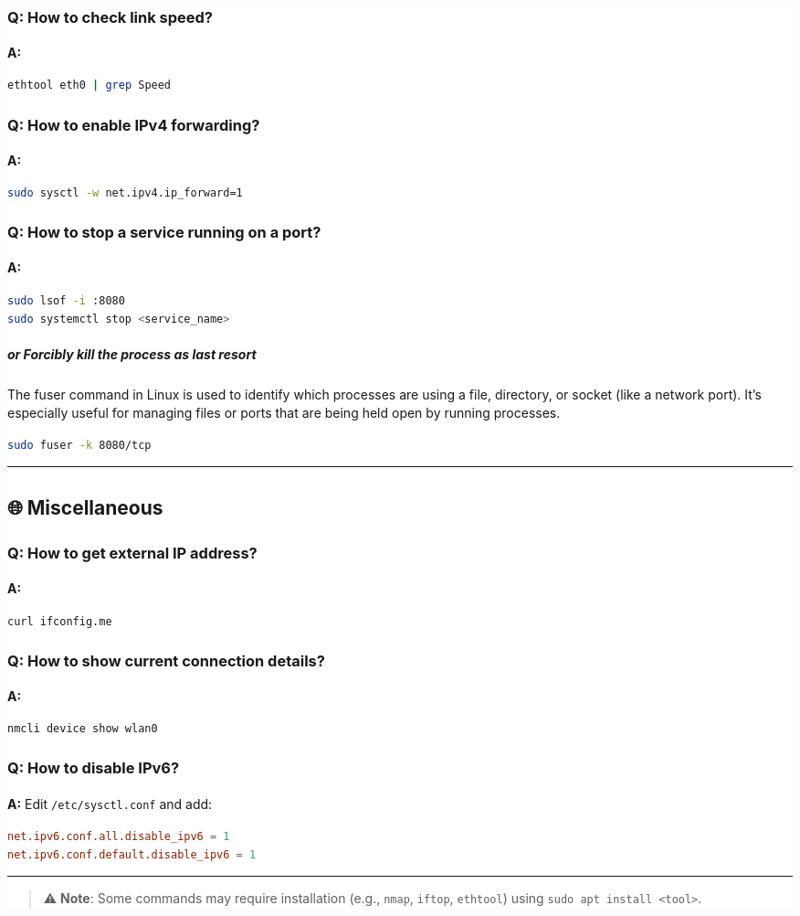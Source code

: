 ### Q: How to check link speed?
**A:**
```bash
ethtool eth0 | grep Speed
```

### Q: How to enable IPv4 forwarding?
**A:**
```bash
sudo sysctl -w net.ipv4.ip_forward=1
```

### Q: How to stop a service running on a port? 
**A:**
```bash
sudo lsof -i :8080
sudo systemctl stop <service_name>
```

##### or Forcibly kill the process as last resort
The fuser command in Linux is used to identify which processes are using a file, directory, or socket (like a network port). It’s especially useful for managing files or ports that are being held open by running processes.

```bash
sudo fuser -k 8080/tcp
```
---

## 🌐 Miscellaneous

### Q: How to get external IP address?
**A:**
```bash
curl ifconfig.me
```

### Q: How to show current connection details?
**A:**
```bash
nmcli device show wlan0
```

### Q: How to disable IPv6?
**A:**
Edit `/etc/sysctl.conf` and add:
```conf
net.ipv6.conf.all.disable_ipv6 = 1
net.ipv6.conf.default.disable_ipv6 = 1
```

---

> ⚠️ **Note**: Some commands may require installation (e.g., `nmap`, `iftop`, `ethtool`) using `sudo apt install <tool>`.